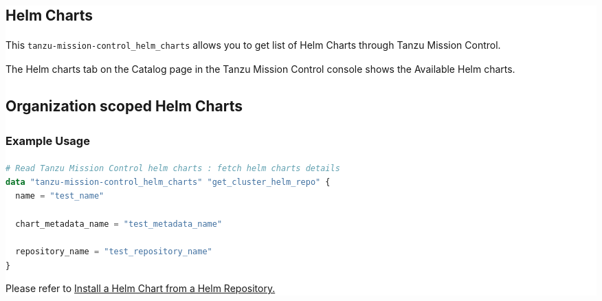 
## Helm Charts

This `tanzu-mission-control_helm_charts` allows you to get list of Helm Charts through Tanzu Mission Control.

The Helm charts tab on the Catalog page in the Tanzu Mission Control console shows the Available Helm charts.


## Organization scoped Helm Charts

### Example Usage

```terraform
# Read Tanzu Mission Control helm charts : fetch helm charts details
data "tanzu-mission-control_helm_charts" "get_cluster_helm_repo" {
  name = "test_name"

  chart_metadata_name = "test_metadata_name"

  repository_name = "test_repository_name"
}
```



Please refer to [Install a Helm Chart from a Helm Repository.][helm-release-helmrepo]

[helm-release-helmrepo]: https://techdocs.broadcom.com/us/en/vmware-tanzu/standalone-components/tanzu-mission-control/1-4/tanzu-mission-control-documentation/tanzumc-using-GUID-2602A6A3-1FDA-4270-A76F-047FBD039ADF.html


[helm-feature]: https://techdocs.broadcom.com/us/en/vmware-tanzu/standalone-components/tanzu-mission-control/1-4/tanzu-mission-control-documentation/tanzumc-using-GUID-0927CDC8-A5C1-4FAE-9A7C-8A5D62FDF8D8.html
[helm-release-gitrepo]: https://techdocs.broadcom.com/us/en/vmware-tanzu/standalone-components/tanzu-mission-control/1-4/tanzu-mission-control-documentation/tanzumc-using-GUID-F7F4EFA4-F681-42BC-AFDC-874C43D39CD4.html
